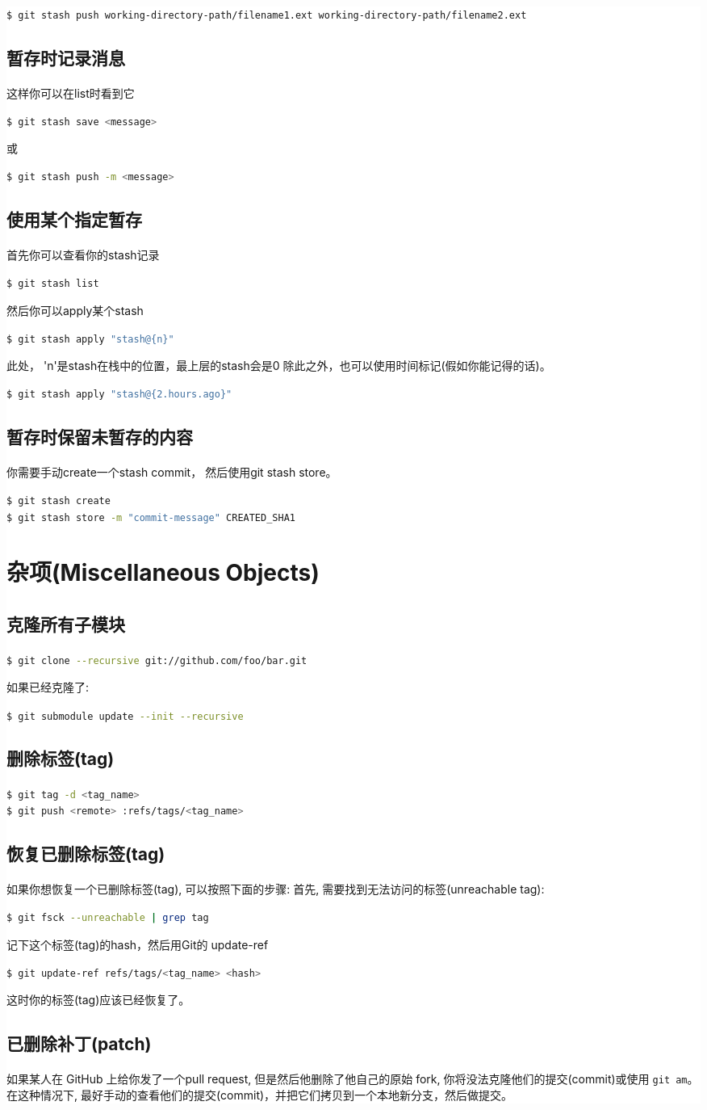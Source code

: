 ```bash
$ git stash push working-directory-path/filename1.ext working-directory-path/filename2.ext
```
## 暂存时记录消息
这样你可以在list时看到它
```bash
$ git stash save <message>
```
或
```bash
$ git stash push -m <message>
```
## 使用某个指定暂存
首先你可以查看你的stash记录
```bash
$ git stash list
```
然后你可以apply某个stash
```bash
$ git stash apply "stash@{n}"
```
此处， 'n'是stash在栈中的位置，最上层的stash会是0
除此之外，也可以使用时间标记(假如你能记得的话)。
```bash
$ git stash apply "stash@{2.hours.ago}"
```
## 暂存时保留未暂存的内容
你需要手动create一个stash commit， 然后使用git stash store。
```bash
$ git stash create
$ git stash store -m "commit-message" CREATED_SHA1
```
# 杂项(Miscellaneous Objects)
## 克隆所有子模块
```bash
$ git clone --recursive git://github.com/foo/bar.git
```
如果已经克隆了:
```bash
$ git submodule update --init --recursive
```
## 删除标签(tag)
```bash
$ git tag -d <tag_name>
$ git push <remote> :refs/tags/<tag_name>
```
## 恢复已删除标签(tag)
如果你想恢复一个已删除标签(tag), 可以按照下面的步骤: 首先, 需要找到无法访问的标签(unreachable tag):
```bash
$ git fsck --unreachable | grep tag
```
记下这个标签(tag)的hash，然后用Git的 update-ref
```bash
$ git update-ref refs/tags/<tag_name> <hash>
```
这时你的标签(tag)应该已经恢复了。
## 已删除补丁(patch)
如果某人在 GitHub 上给你发了一个pull request, 但是然后他删除了他自己的原始 fork, 你将没法克隆他们的提交(commit)或使用 `git am`。在这种情况下, 最好手动的查看他们的提交(commit)，并把它们拷贝到一个本地新分支，然后做提交。